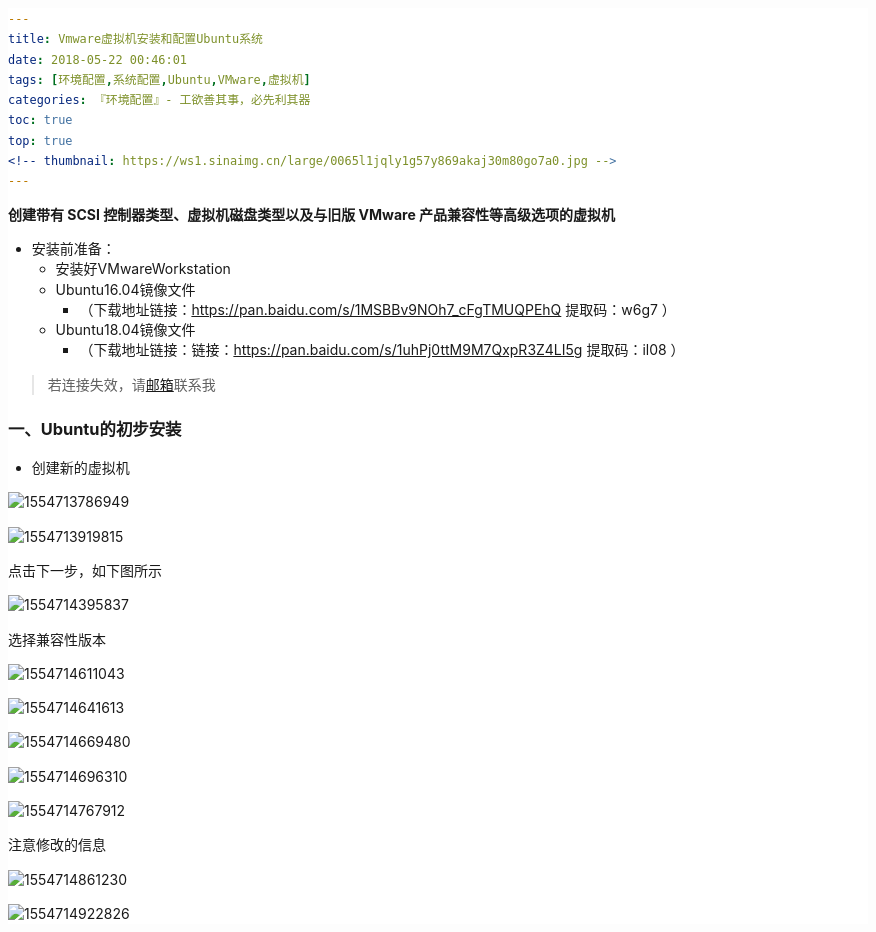 ```yaml
---
title: Vmware虚拟机安装和配置Ubuntu系统
date: 2018-05-22 00:46:01
tags: [环境配置,系统配置,Ubuntu,VMware,虚拟机]
categories: 『环境配置』- 工欲善其事，必先利其器
toc: true
top: true
<!-- thumbnail: https://ws1.sinaimg.cn/large/0065l1jqly1g57y869akaj30m80go7a0.jpg -->
---
```


**创建带有 SCSI 控制器类型、虚拟机磁盘类型以及与旧版 VMware 产品兼容性等高级选项的虚拟机**

- 安装前准备：
  - 安装好VMwareWorkstation
  - Ubuntu16.04镜像文件
    - （下载地址链接：https://pan.baidu.com/s/1MSBBv9NOh7_cFgTMUQPEhQ 提取码：w6g7 ）
  - Ubuntu18.04镜像文件
    - （下载地址链接：链接：https://pan.baidu.com/s/1uhPj0ttM9M7QxpR3Z4LI5g 提取码：il08 ）

> 若连接失效，请[邮箱](zhixiang.jia@foxmail.com)联系我


### 一、Ubuntu的初步安装

- 创建新的虚拟机

![1554713786949](../assets/data/Vmware虚拟机安装和配置Ubuntu系统/1554713786949.png)

![1554713919815](../assets/data/Vmware虚拟机安装和配置Ubuntu系统/1554713919815.png)

点击下一步，如下图所示

![1554714395837](../assets/data/Vmware虚拟机安装和配置Ubuntu系统/1554714395837.png)

选择兼容性版本

![1554714611043](../assets/data/Vmware虚拟机安装和配置Ubuntu系统/1554714611043.png)

![1554714641613](../assets/data/Vmware虚拟机安装和配置Ubuntu系统/1554714641613.png)

![1554714669480](../assets/data/Vmware虚拟机安装和配置Ubuntu系统/1554714669480.png)

![1554714696310](../assets/data/Vmware虚拟机安装和配置Ubuntu系统/1554714696310.png)

![1554714767912](../assets/data/Vmware虚拟机安装和配置Ubuntu系统/1554714767912.png)

注意修改的信息

![1554714861230](../assets/data/Vmware虚拟机安装和配置Ubuntu系统/1554714861230.png)

![1554714922826](../assets/data/Vmware虚拟机安装和配置Ubuntu系统/1554714922826.png)
